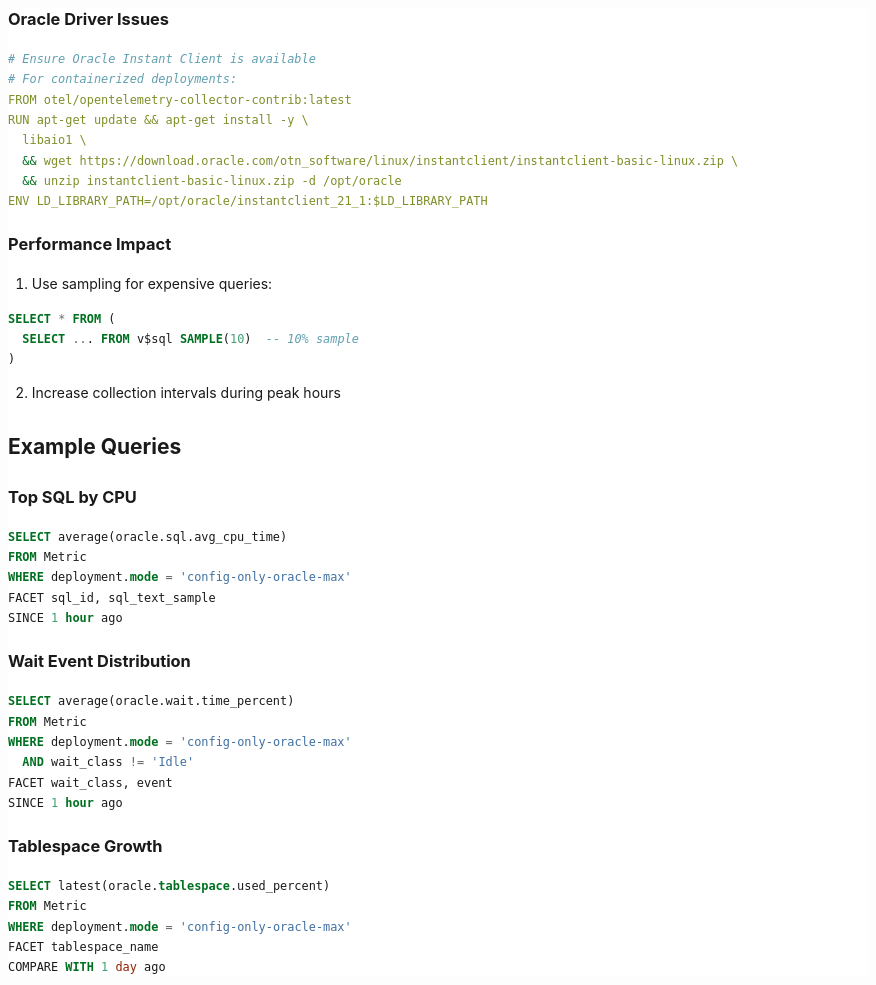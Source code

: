 ### Oracle Driver Issues

```yaml
# Ensure Oracle Instant Client is available
# For containerized deployments:
FROM otel/opentelemetry-collector-contrib:latest
RUN apt-get update && apt-get install -y \
  libaio1 \
  && wget https://download.oracle.com/otn_software/linux/instantclient/instantclient-basic-linux.zip \
  && unzip instantclient-basic-linux.zip -d /opt/oracle
ENV LD_LIBRARY_PATH=/opt/oracle/instantclient_21_1:$LD_LIBRARY_PATH
```

### Performance Impact

1. Use sampling for expensive queries:
```sql
SELECT * FROM (
  SELECT ... FROM v$sql SAMPLE(10)  -- 10% sample
)
```

2. Increase collection intervals during peak hours

## Example Queries

### Top SQL by CPU

```sql
SELECT average(oracle.sql.avg_cpu_time) 
FROM Metric 
WHERE deployment.mode = 'config-only-oracle-max' 
FACET sql_id, sql_text_sample 
SINCE 1 hour ago
```

### Wait Event Distribution

```sql
SELECT average(oracle.wait.time_percent) 
FROM Metric 
WHERE deployment.mode = 'config-only-oracle-max' 
  AND wait_class != 'Idle'
FACET wait_class, event 
SINCE 1 hour ago
```

### Tablespace Growth

```sql
SELECT latest(oracle.tablespace.used_percent) 
FROM Metric 
WHERE deployment.mode = 'config-only-oracle-max' 
FACET tablespace_name 
COMPARE WITH 1 day ago
```
